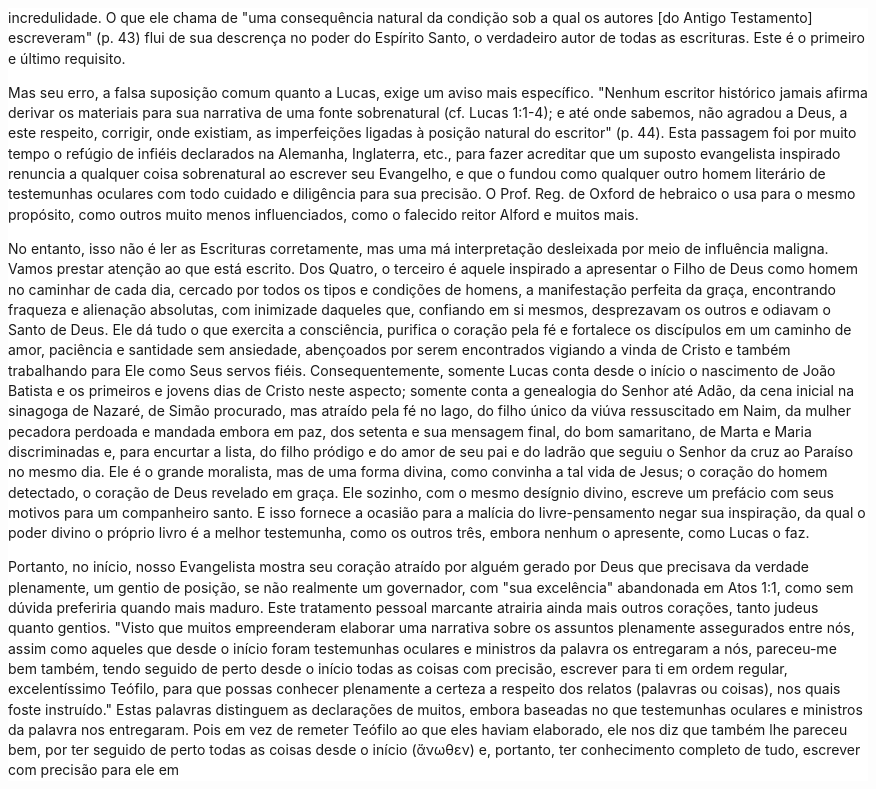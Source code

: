 incredulidade. O que ele chama de \"uma consequência natural da condição
sob a qual os autores \[do Antigo Testamento\] escreveram\" (p. 43) flui
de sua descrença no poder do Espírito Santo, o verdadeiro autor de todas
as escrituras. Este é o primeiro e último requisito.

Mas seu erro, a falsa suposição comum quanto a Lucas, exige um aviso
mais específico. \"Nenhum escritor histórico jamais afirma derivar os
materiais para sua narrativa de uma fonte sobrenatural (cf. Lucas
1:1-4); e até onde sabemos, não agradou a Deus, a este respeito,
corrigir, onde existiam, as imperfeições ligadas à posição natural do
escritor\" (p. 44). Esta passagem foi por muito tempo o refúgio de
infiéis declarados na Alemanha, Inglaterra, etc., para fazer acreditar
que um suposto evangelista inspirado renuncia a qualquer coisa
sobrenatural ao escrever seu Evangelho, e que o fundou como qualquer
outro homem literário de testemunhas oculares com todo cuidado e
diligência para sua precisão. O Prof. Reg. de Oxford de hebraico o usa
para o mesmo propósito, como outros muito menos influenciados, como o
falecido reitor Alford e muitos mais.

No entanto, isso não é ler as Escrituras corretamente, mas uma má
interpretação desleixada por meio de influência maligna. Vamos prestar
atenção ao que está escrito. Dos Quatro, o terceiro é aquele inspirado a
apresentar o Filho de Deus como homem no caminhar de cada dia, cercado
por todos os tipos e condições de homens, a manifestação perfeita da
graça, encontrando fraqueza e alienação absolutas, com inimizade
daqueles que, confiando em si mesmos, desprezavam os outros e odiavam o
Santo de Deus. Ele dá tudo o que exercita a consciência, purifica o
coração pela fé e fortalece os discípulos em um caminho de amor,
paciência e santidade sem ansiedade, abençoados por serem encontrados
vigiando a vinda de Cristo e também trabalhando para Ele como Seus
servos fiéis. Consequentemente, somente Lucas conta desde o início o
nascimento de João Batista e os primeiros e jovens dias de Cristo neste
aspecto; somente conta a genealogia do Senhor até Adão, da cena inicial
na sinagoga de Nazaré, de Simão procurado, mas atraído pela fé no lago,
do filho único da viúva ressuscitado em Naim, da mulher pecadora
perdoada e mandada embora em paz, dos setenta e sua mensagem final, do
bom samaritano, de Marta e Maria discriminadas e, para encurtar a lista,
do filho pródigo e do amor de seu pai e do ladrão que seguiu o Senhor da
cruz ao Paraíso no mesmo dia. Ele é o grande moralista, mas de uma forma
divina, como convinha a tal vida de Jesus; o coração do homem detectado,
o coração de Deus revelado em graça. Ele sozinho, com o mesmo desígnio
divino, escreve um prefácio com seus motivos para um companheiro santo.
E isso fornece a ocasião para a malícia do livre-pensamento negar sua
inspiração, da qual o poder divino o próprio livro é a melhor
testemunha, como os outros três, embora nenhum o apresente, como Lucas o
faz.

Portanto, no início, nosso Evangelista mostra seu coração atraído por
alguém gerado por Deus que precisava da verdade plenamente, um gentio de
posição, se não realmente um governador, com \"sua excelência\"
abandonada em Atos 1:1, como sem dúvida preferiria quando mais maduro.
Este tratamento pessoal marcante atrairia ainda mais outros corações,
tanto judeus quanto gentios. \"Visto que muitos empreenderam elaborar
uma narrativa sobre os assuntos plenamente assegurados entre nós, assim
como aqueles que desde o início foram testemunhas oculares e ministros
da palavra os entregaram a nós, pareceu-me bem também, tendo seguido de
perto desde o início todas as coisas com precisão, escrever para ti em
ordem regular, excelentíssimo Teófilo, para que possas conhecer
plenamente a certeza a respeito dos relatos (palavras ou coisas), nos
quais foste instruído.\" Estas palavras distinguem as declarações de
muitos, embora baseadas no que testemunhas oculares e ministros da
palavra nos entregaram. Pois em vez de remeter Teófilo ao que eles
haviam elaborado, ele nos diz que também lhe pareceu bem, por ter
seguido de perto todas as coisas desde o início (ἄνωθεν) e, portanto,
ter conhecimento completo de tudo, escrever com precisão para ele em
